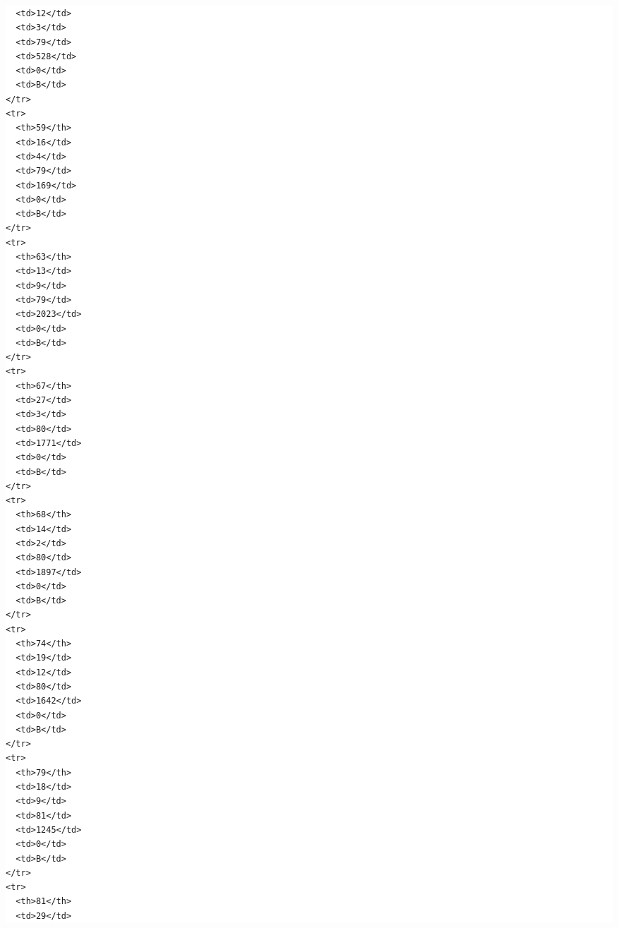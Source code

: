       <td>12</td>
      <td>3</td>
      <td>79</td>
      <td>528</td>
      <td>0</td>
      <td>B</td>
    </tr>
    <tr>
      <th>59</th>
      <td>16</td>
      <td>4</td>
      <td>79</td>
      <td>169</td>
      <td>0</td>
      <td>B</td>
    </tr>
    <tr>
      <th>63</th>
      <td>13</td>
      <td>9</td>
      <td>79</td>
      <td>2023</td>
      <td>0</td>
      <td>B</td>
    </tr>
    <tr>
      <th>67</th>
      <td>27</td>
      <td>3</td>
      <td>80</td>
      <td>1771</td>
      <td>0</td>
      <td>B</td>
    </tr>
    <tr>
      <th>68</th>
      <td>14</td>
      <td>2</td>
      <td>80</td>
      <td>1897</td>
      <td>0</td>
      <td>B</td>
    </tr>
    <tr>
      <th>74</th>
      <td>19</td>
      <td>12</td>
      <td>80</td>
      <td>1642</td>
      <td>0</td>
      <td>B</td>
    </tr>
    <tr>
      <th>79</th>
      <td>18</td>
      <td>9</td>
      <td>81</td>
      <td>1245</td>
      <td>0</td>
      <td>B</td>
    </tr>
    <tr>
      <th>81</th>
      <td>29</td>
